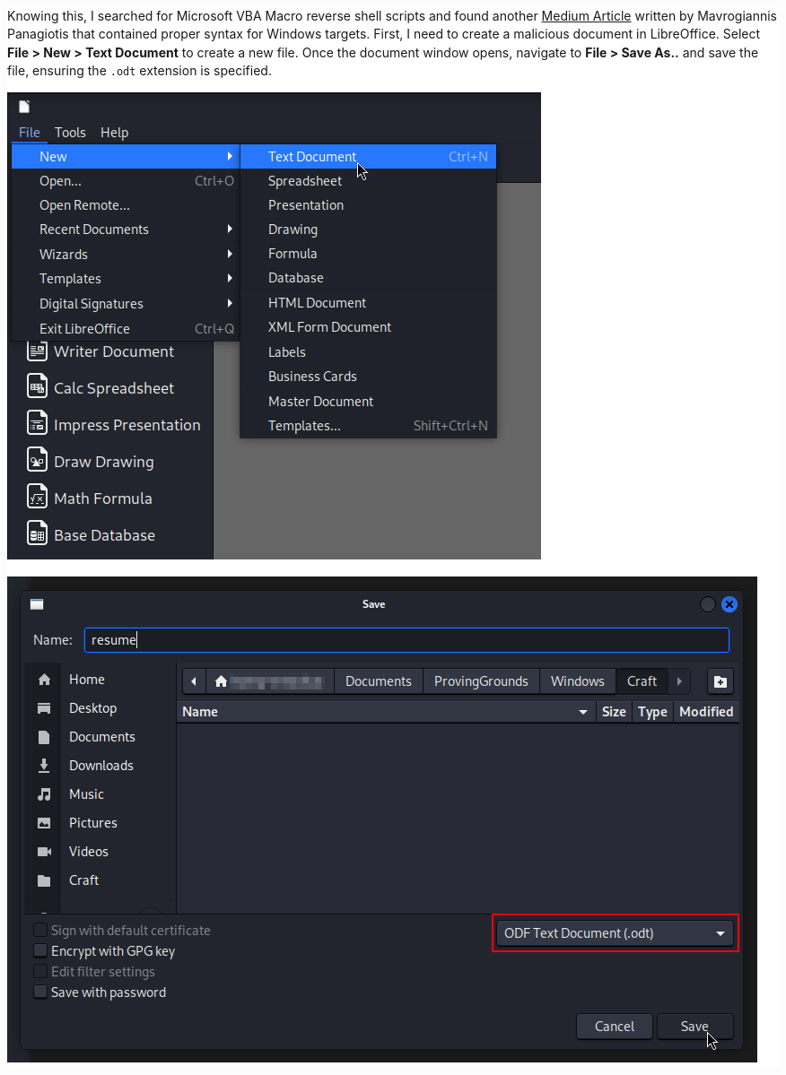 Knowing this, I searched for Microsoft VBA Macro reverse shell scripts and found another [Medium Article](https://medium.com/@mavrogiannispan/phishing-2-0-9f49654de4a6) written by Mavrogiannis Panagiotis that contained proper syntax for Windows targets. First, I need to create a malicious document in LibreOffice. Select **File > New > Text Document** to create a new file. Once the document window opens, navigate to **File > Save As..** and save the file, ensuring the `.odt` extension is specified.

![Odt Step 1](/assets/img/PG-Craft-Walkthrough_Odt-Step-1.png)

![Odt Step 2](/assets/img/PG-Craft-Walkthrough_Odt-Step-2.png)
